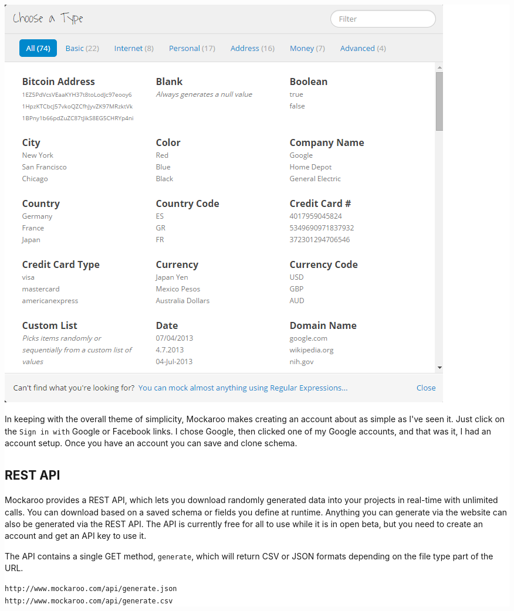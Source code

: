 ![Choose a type](/images/mockaroo-choose-a-type.png)

In keeping with the overall theme of simplicity, Mockaroo makes creating an account about as simple as I've seen it. Just click on the `Sign in with` Google or Facebook links. I chose Google, then clicked one of my Google accounts, and that was it, I had an account setup. Once you have an account you can save and clone schema.

## REST API
Mockaroo provides a REST API, which lets you download randomly generated data into your projects in real-time with unlimited calls. You can download based on a saved schema or fields you define at runtime. Anything you can generate via the website can also be generated via the REST API. The API is currently free for all to use while it is in open beta, but you need to create an account and get an API key to use it.

The API contains a single GET method, `generate`, which will return CSV or JSON formats depending on the file type part of the URL. 

	http://www.mockaroo.com/api/generate.json
	http://www.mockaroo.com/api/generate.csv
